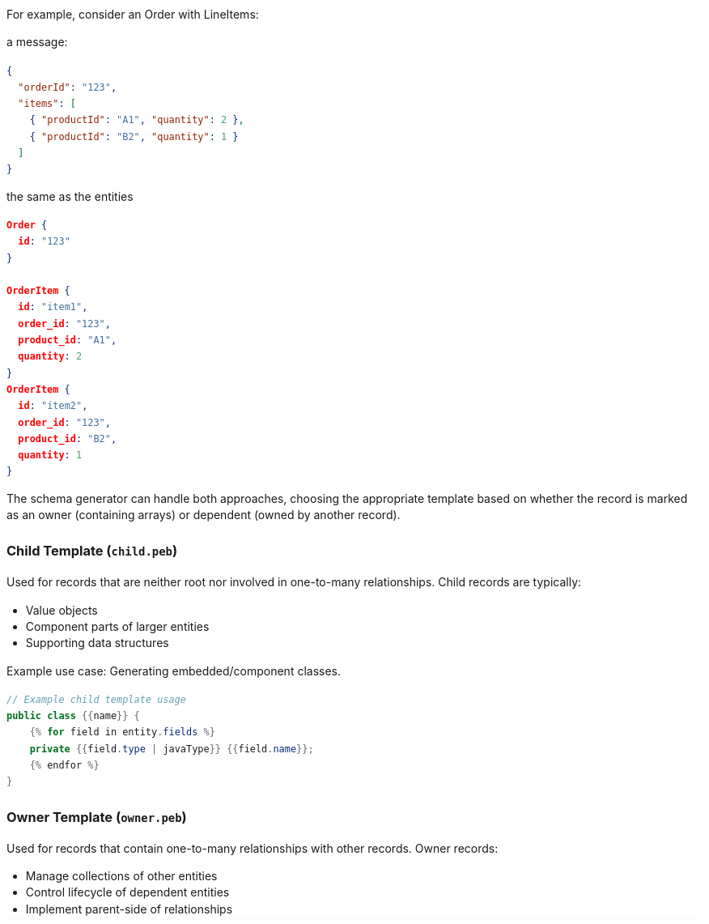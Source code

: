 For example, consider an Order with LineItems:

a message:
```json
{
  "orderId": "123",
  "items": [
    { "productId": "A1", "quantity": 2 },
    { "productId": "B2", "quantity": 1 }
  ]
}
```

the same as the entities
```json
Order {
  id: "123"
}

OrderItem {
  id: "item1",
  order_id: "123",
  product_id: "A1",
  quantity: 2
}
OrderItem {
  id: "item2",
  order_id: "123",
  product_id: "B2",
  quantity: 1
}
```

The schema generator can handle both approaches, choosing the appropriate template based on whether the record is marked as an owner (containing arrays) or dependent (owned by another record).

### Child Template (`child.peb`)
Used for records that are neither root nor involved in one-to-many relationships. Child records are typically:
- Value objects
- Component parts of larger entities
- Supporting data structures

Example use case: Generating embedded/component classes.

```java
// Example child template usage
public class {{name}} {
    {% for field in entity.fields %}
    private {{field.type | javaType}} {{field.name}};
    {% endfor %}
}
```

### Owner Template (`owner.peb`)
Used for records that contain one-to-many relationships with other records. Owner records:
- Manage collections of other entities
- Control lifecycle of dependent entities
- Implement parent-side of relationships
